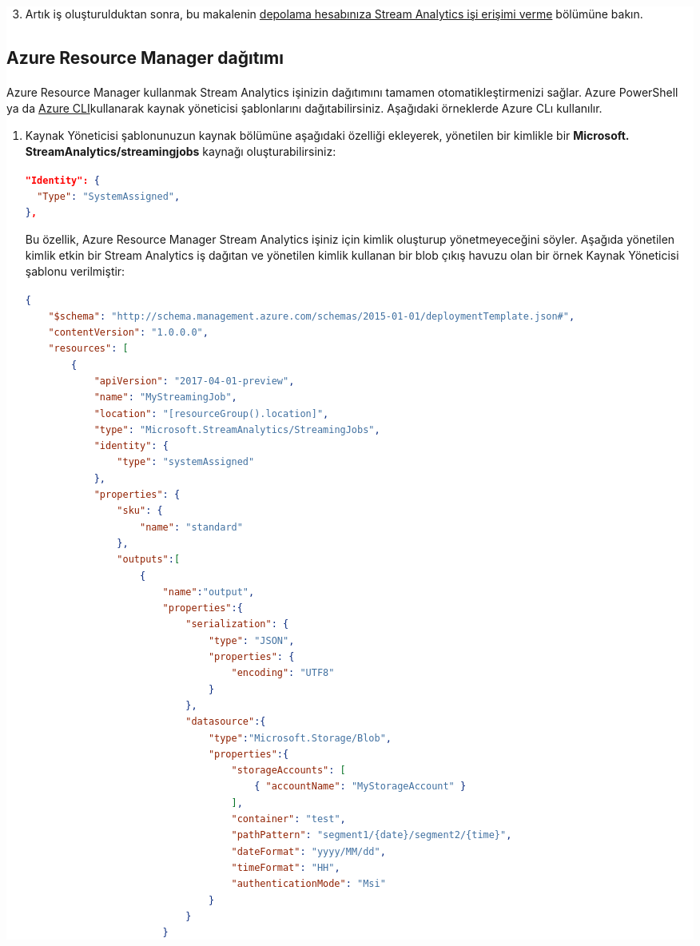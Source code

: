 3. Artık iş oluşturulduktan sonra, bu makalenin [depolama hesabınıza Stream Analytics işi erişimi verme](#give-the-stream-analytics-job-access-to-your-storage-account) bölümüne bakın.

## <a name="azure-resource-manager-deployment"></a>Azure Resource Manager dağıtımı

Azure Resource Manager kullanmak Stream Analytics işinizin dağıtımını tamamen otomatikleştirmenizi sağlar. Azure PowerShell ya da [Azure CLI](https://docs.microsoft.com/cli/azure/?view=azure-cli-latest)kullanarak kaynak yöneticisi şablonlarını dağıtabilirsiniz. Aşağıdaki örneklerde Azure CLı kullanılır.


1. Kaynak Yöneticisi şablonunuzun kaynak bölümüne aşağıdaki özelliği ekleyerek, yönetilen bir kimlikle bir **Microsoft. StreamAnalytics/streamingjobs** kaynağı oluşturabilirsiniz:

    ```json
    "Identity": {
      "Type": "SystemAssigned",
    },
    ```

   Bu özellik, Azure Resource Manager Stream Analytics işiniz için kimlik oluşturup yönetmeyeceğini söyler. Aşağıda yönetilen kimlik etkin bir Stream Analytics iş dağıtan ve yönetilen kimlik kullanan bir blob çıkış havuzu olan bir örnek Kaynak Yöneticisi şablonu verilmiştir:

    ```json
    {
        "$schema": "http://schema.management.azure.com/schemas/2015-01-01/deploymentTemplate.json#",
        "contentVersion": "1.0.0.0",
        "resources": [
            {
                "apiVersion": "2017-04-01-preview",
                "name": "MyStreamingJob",
                "location": "[resourceGroup().location]",
                "type": "Microsoft.StreamAnalytics/StreamingJobs",
                "identity": {
                    "type": "systemAssigned"
                },
                "properties": {
                    "sku": {
                        "name": "standard"
                    },
                    "outputs":[
                        {
                            "name":"output",
                            "properties":{
                                "serialization": {
                                    "type": "JSON",
                                    "properties": {
                                        "encoding": "UTF8"
                                    }
                                },
                                "datasource":{
                                    "type":"Microsoft.Storage/Blob",
                                    "properties":{
                                        "storageAccounts": [
                                            { "accountName": "MyStorageAccount" }
                                        ],
                                        "container": "test",
                                        "pathPattern": "segment1/{date}/segment2/{time}",
                                        "dateFormat": "yyyy/MM/dd",
                                        "timeFormat": "HH",
                                        "authenticationMode": "Msi"
                                    }
                                }
                            }
